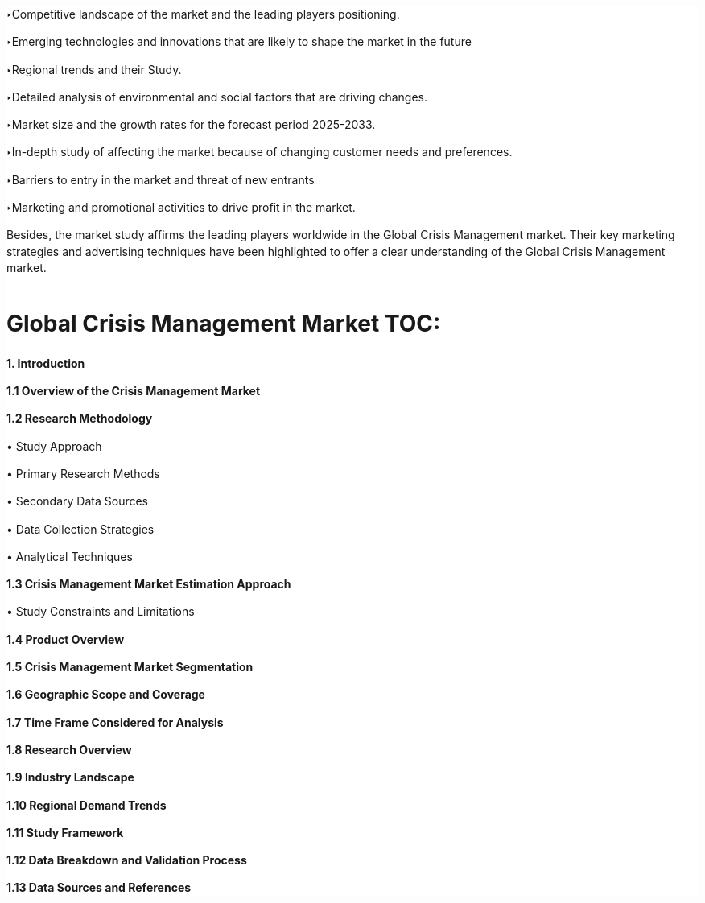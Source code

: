 <strong>‣</strong>Competitive landscape of the market and the leading players positioning.

<strong>‣</strong>Emerging technologies and innovations that are likely to shape the market in the future

<strong>‣</strong>Regional trends and their Study.

<strong>‣</strong>Detailed analysis of environmental and social factors that are driving changes.

<strong>‣</strong>Market size and the growth rates for the forecast period 2025-2033.

<strong>‣</strong>In-depth study of affecting the market because of changing customer needs and preferences.

<strong>‣</strong>Barriers to entry in the market and threat of new entrants

<strong>‣</strong>Marketing and promotional activities to drive profit in the market.

Besides, the market study affirms the leading players worldwide in the Global Crisis Management market. Their key marketing strategies and advertising techniques have been highlighted to offer a clear understanding of the Global Crisis Management market.

# <strong>Global Crisis Management Market TOC:</strong>

<strong>1. Introduction</strong>

<strong>1.1 Overview of the Crisis Management Market</strong>

<strong>1.2 Research Methodology</strong>

• Study Approach

• Primary Research Methods

• Secondary Data Sources

• Data Collection Strategies

• Analytical Techniques

<strong>1.3 Crisis Management Market Estimation Approach</strong>

• Study Constraints and Limitations

<strong>1.4 Product Overview</strong>

<strong>1.5 Crisis Management Market Segmentation</strong>

<strong>1.6 Geographic Scope and Coverage</strong>

<strong>1.7 Time Frame Considered for Analysis</strong>

<strong>1.8 Research Overview</strong>

<strong>1.9 Industry Landscape</strong>

<strong>1.10 Regional Demand Trends</strong>

<strong>1.11 Study Framework</strong>

<strong>1.12 Data Breakdown and Validation Process</strong>

<strong>1.13 Data Sources and References</strong>
